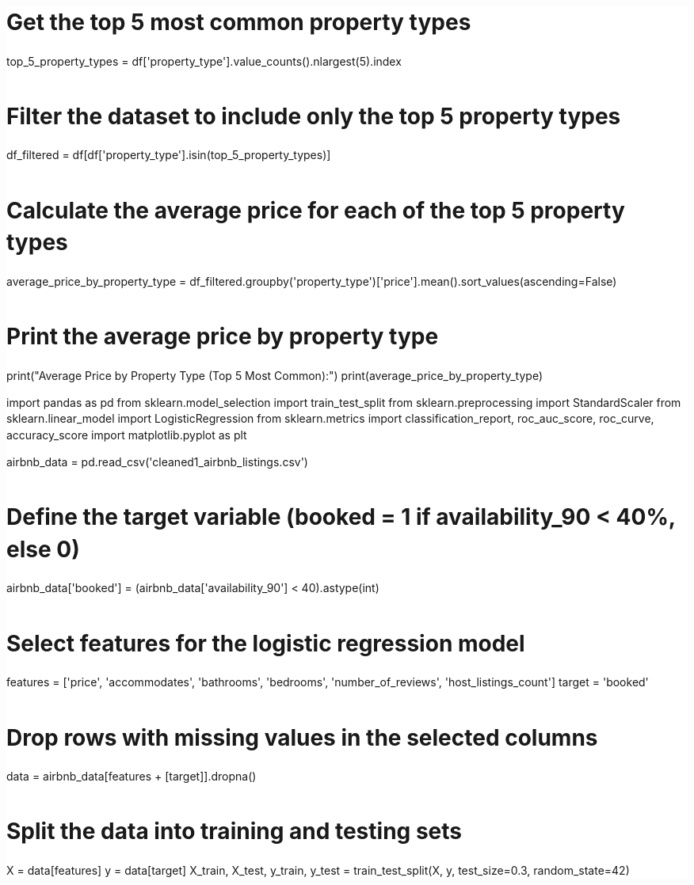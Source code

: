# Get the top 5 most common property types
top_5_property_types = df['property_type'].value_counts().nlargest(5).index

# Filter the dataset to include only the top 5 property types
df_filtered = df[df['property_type'].isin(top_5_property_types)]

# Calculate the average price for each of the top 5 property types
average_price_by_property_type = df_filtered.groupby('property_type')['price'].mean().sort_values(ascending=False)

# Print the average price by property type
print("Average Price by Property Type (Top 5 Most Common):")
print(average_price_by_property_type)


import pandas as pd
from sklearn.model_selection import train_test_split
from sklearn.preprocessing import StandardScaler
from sklearn.linear_model import LogisticRegression
from sklearn.metrics import classification_report, roc_auc_score, roc_curve, accuracy_score
import matplotlib.pyplot as plt

airbnb_data = pd.read_csv('cleaned1_airbnb_listings.csv')


# Define the target variable (booked = 1 if availability_90 < 40%, else 0)
airbnb_data['booked'] = (airbnb_data['availability_90'] < 40).astype(int)

# Select features for the logistic regression model
features = ['price', 'accommodates', 'bathrooms', 'bedrooms', 'number_of_reviews', 'host_listings_count']
target = 'booked'

# Drop rows with missing values in the selected columns
data = airbnb_data[features + [target]].dropna()

# Split the data into training and testing sets
X = data[features]
y = data[target]
X_train, X_test, y_train, y_test = train_test_split(X, y, test_size=0.3, random_state=42)
